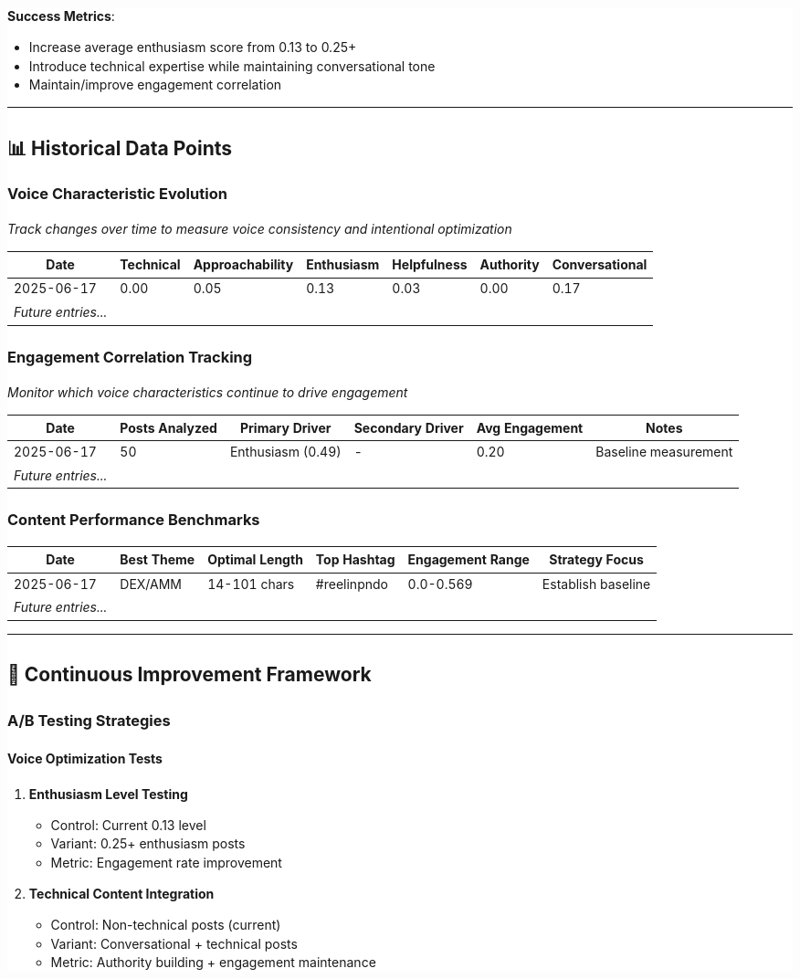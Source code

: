 **Success Metrics**:
- Increase average enthusiasm score from 0.13 to 0.25+
- Introduce technical expertise while maintaining conversational tone
- Maintain/improve engagement correlation

---

## 📊 Historical Data Points

### **Voice Characteristic Evolution**

*Track changes over time to measure voice consistency and intentional optimization*

| Date | Technical | Approachability | Enthusiasm | Helpfulness | Authority | Conversational |
|------|-----------|-----------------|------------|-------------|-----------|----------------|
| 2025-06-17 | 0.00 | 0.05 | 0.13 | 0.03 | 0.00 | 0.17 |
| *Future entries...* | | | | | | |

### **Engagement Correlation Tracking**

*Monitor which voice characteristics continue to drive engagement*

| Date | Posts Analyzed | Primary Driver | Secondary Driver | Avg Engagement | Notes |
|------|----------------|----------------|------------------|----------------|-------|
| 2025-06-17 | 50 | Enthusiasm (0.49) | - | 0.20 | Baseline measurement |
| *Future entries...* | | | | | |

### **Content Performance Benchmarks**

| Date | Best Theme | Optimal Length | Top Hashtag | Engagement Range | Strategy Focus |
|------|------------|----------------|-------------|------------------|----------------|
| 2025-06-17 | DEX/AMM | 14-101 chars | #reelinpndo | 0.0-0.569 | Establish baseline |
| *Future entries...* | | | | | |

---

## 🎯 Continuous Improvement Framework

### **A/B Testing Strategies**

#### **Voice Optimization Tests**
1. **Enthusiasm Level Testing**
   - Control: Current 0.13 level
   - Variant: 0.25+ enthusiasm posts
   - Metric: Engagement rate improvement

2. **Technical Content Integration**
   - Control: Non-technical posts (current)
   - Variant: Conversational + technical posts
   - Metric: Authority building + engagement maintenance
